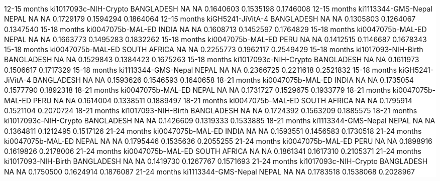 12-15 months   ki1017093c-NIH-Crypto   BANGLADESH     NA                   NA                0.1640603   0.1535198   0.1746008
12-15 months   ki1113344-GMS-Nepal     NEPAL          NA                   NA                0.1729179   0.1594294   0.1864064
12-15 months   kiGH5241-JiVitA-4       BANGLADESH     NA                   NA                0.1305803   0.1264067   0.1347540
15-18 months   ki0047075b-MAL-ED       INDIA          NA                   NA                0.1608713   0.1452597   0.1764829
15-18 months   ki0047075b-MAL-ED       NEPAL          NA                   NA                0.1663773   0.1495283   0.1832262
15-18 months   ki0047075b-MAL-ED       PERU           NA                   NA                0.1412515   0.1146687   0.1678343
15-18 months   ki0047075b-MAL-ED       SOUTH AFRICA   NA                   NA                0.2255773   0.1962117   0.2549429
15-18 months   ki1017093-NIH-Birth     BANGLADESH     NA                   NA                0.1529843   0.1384423   0.1675263
15-18 months   ki1017093c-NIH-Crypto   BANGLADESH     NA                   NA                0.1611973   0.1506617   0.1717329
15-18 months   ki1113344-GMS-Nepal     NEPAL          NA                   NA                0.2366725   0.2211618   0.2521832
15-18 months   kiGH5241-JiVitA-4       BANGLADESH     NA                   NA                0.1593626   0.1546593   0.1640658
18-21 months   ki0047075b-MAL-ED       INDIA          NA                   NA                0.1735054   0.1577790   0.1892318
18-21 months   ki0047075b-MAL-ED       NEPAL          NA                   NA                0.1731727   0.1529675   0.1933779
18-21 months   ki0047075b-MAL-ED       PERU           NA                   NA                0.1614004   0.1338511   0.1889497
18-21 months   ki0047075b-MAL-ED       SOUTH AFRICA   NA                   NA                0.1795914   0.1521104   0.2070724
18-21 months   ki1017093-NIH-Birth     BANGLADESH     NA                   NA                0.1724392   0.1563209   0.1885575
18-21 months   ki1017093c-NIH-Crypto   BANGLADESH     NA                   NA                0.1426609   0.1319333   0.1533885
18-21 months   ki1113344-GMS-Nepal     NEPAL          NA                   NA                0.1364811   0.1212495   0.1517126
21-24 months   ki0047075b-MAL-ED       INDIA          NA                   NA                0.1593551   0.1456583   0.1730518
21-24 months   ki0047075b-MAL-ED       NEPAL          NA                   NA                0.1795446   0.1535636   0.2055255
21-24 months   ki0047075b-MAL-ED       PERU           NA                   NA                0.1898916   0.1619826   0.2178006
21-24 months   ki0047075b-MAL-ED       SOUTH AFRICA   NA                   NA                0.1861341   0.1617310   0.2105371
21-24 months   ki1017093-NIH-Birth     BANGLADESH     NA                   NA                0.1419730   0.1267767   0.1571693
21-24 months   ki1017093c-NIH-Crypto   BANGLADESH     NA                   NA                0.1750500   0.1624914   0.1876087
21-24 months   ki1113344-GMS-Nepal     NEPAL          NA                   NA                0.1783518   0.1538068   0.2028967
